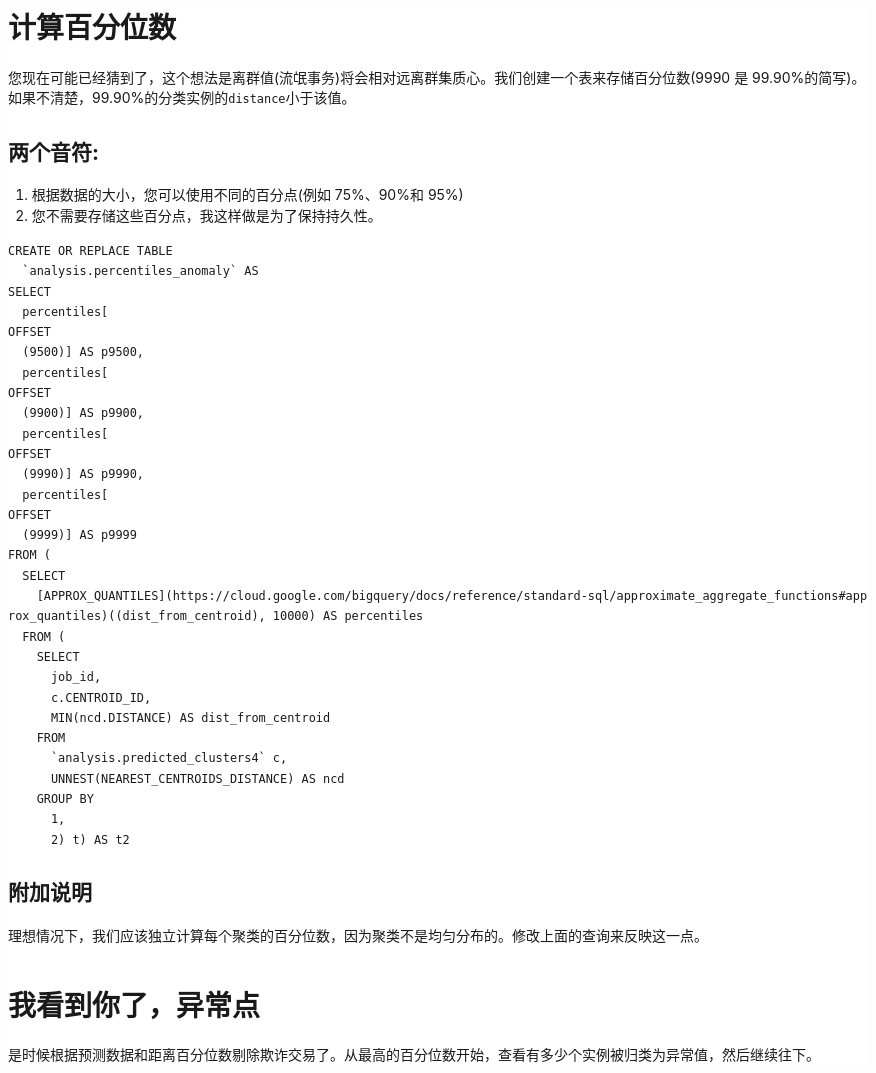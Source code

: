 # 计算百分位数

您现在可能已经猜到了，这个想法是离群值(流氓事务)将会相对远离群集质心。我们创建一个表来存储百分位数(9990 是 99.90%的简写)。如果不清楚，99.90%的分类实例的`distance`小于该值。

## **两个音符:**

1.  根据数据的大小，您可以使用不同的百分点(例如 75%、90%和 95%)
2.  您不需要存储这些百分点，我这样做是为了保持持久性。

```
CREATE OR REPLACE TABLE
  `analysis.percentiles_anomaly` AS
SELECT
  percentiles[
OFFSET
  (9500)] AS p9500,
  percentiles[
OFFSET
  (9900)] AS p9900,
  percentiles[
OFFSET
  (9990)] AS p9990,
  percentiles[
OFFSET
  (9999)] AS p9999
FROM (
  SELECT
    [APPROX_QUANTILES](https://cloud.google.com/bigquery/docs/reference/standard-sql/approximate_aggregate_functions#approx_quantiles)((dist_from_centroid), 10000) AS percentiles
  FROM (
    SELECT
      job_id,
      c.CENTROID_ID,
      MIN(ncd.DISTANCE) AS dist_from_centroid
    FROM
      `analysis.predicted_clusters4` c,
      UNNEST(NEAREST_CENTROIDS_DISTANCE) AS ncd
    GROUP BY
      1,
      2) t) AS t2
```

## 附加说明

理想情况下，我们应该独立计算每个聚类的百分位数，因为聚类不是均匀分布的。修改上面的查询来反映这一点。

# 我看到你了，异常点

是时候根据预测数据和距离百分位数剔除欺诈交易了。从最高的百分位数开始，查看有多少个实例被归类为异常值，然后继续往下。
